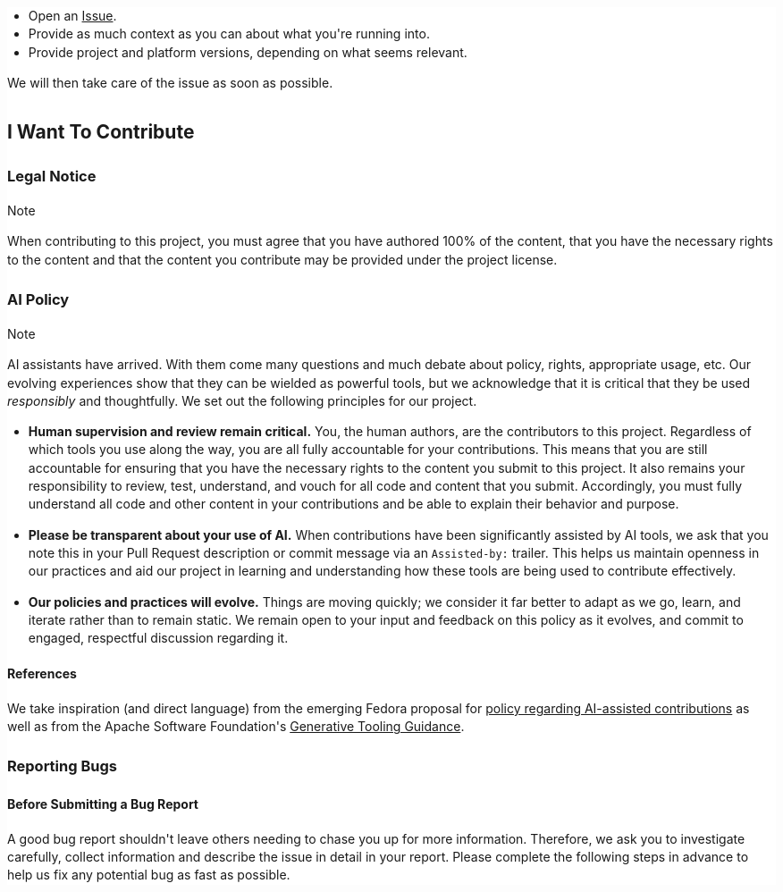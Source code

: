 - Open an [Issue](https://github.com/reubeno/brush/issues/new).
- Provide as much context as you can about what you're running into.
- Provide project and platform versions, depending on what seems relevant.

We will then take care of the issue as soon as possible.

## I Want To Contribute

### Legal Notice 

> [!NOTE]
> When contributing to this project, you must agree that you have authored 100% of the content, that you have the necessary rights to the content and that the content you contribute may be provided under the project license.

### AI Policy

> [!NOTE]
> AI assistants have arrived. With them come many questions and much debate about policy, rights, appropriate usage, etc. Our evolving experiences show that they can be wielded as powerful tools, but we acknowledge that it is critical that they be used *responsibly* and thoughtfully. We set out the following principles for our project.

* **Human supervision and review remain critical.** You, the human authors, are the contributors to this project. Regardless of which tools you use along the way, you are all fully accountable for your contributions. This means that you are still accountable for ensuring that you have the necessary rights to the content you submit to this project. It also remains your responsibility to review, test, understand, and vouch for all code and content that you submit. Accordingly, you must fully understand all code and other content in your contributions and be able to explain their behavior and purpose.

* **Please be transparent about your use of AI.** When contributions have been significantly assisted by AI tools, we ask that you note this in your Pull Request description or commit message via an `Assisted-by:` trailer. This helps us maintain openness in our practices and aid our project in learning and understanding how these tools are being used to contribute effectively.

* **Our policies and practices will evolve.** Things are moving quickly; we consider it far better to adapt as we go, learn, and iterate rather than to remain static. We remain open to your input and feedback on this policy as it evolves, and commit to engaged, respectful discussion regarding it.

#### References

We take inspiration (and direct language) from the emerging Fedora proposal for [policy regarding AI-assisted contributions](https://communityblog.fedoraproject.org/council-policy-proposal-policy-on-ai-assisted-contributions/) as well as from the Apache Software Foundation's [Generative Tooling Guidance](https://www.apache.org/legal/generative-tooling.html).

### Reporting Bugs


#### Before Submitting a Bug Report

A good bug report shouldn't leave others needing to chase you up for more information. Therefore, we ask you to investigate carefully, collect information and describe the issue in detail in your report. Please complete the following steps in advance to help us fix any potential bug as fast as possible.
